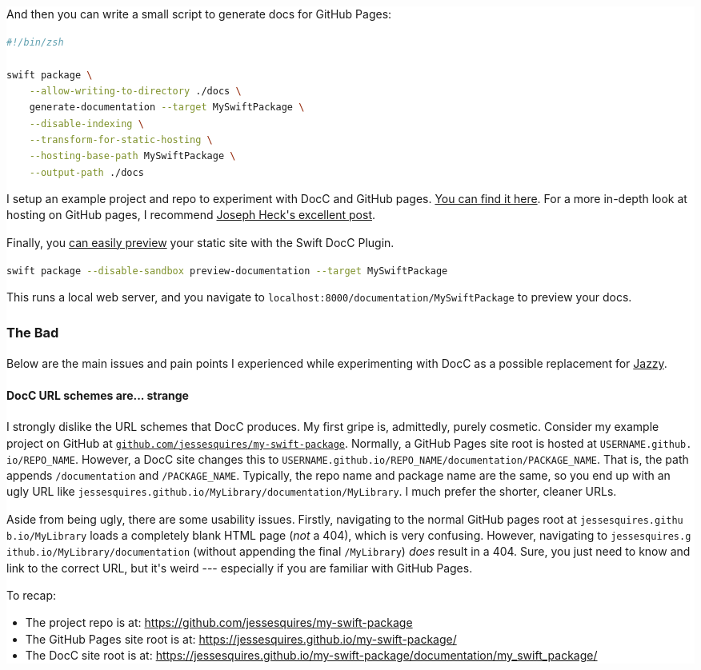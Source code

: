 And then you can write a small script to generate docs for GitHub Pages:

```bash
#!/bin/zsh

swift package \
    --allow-writing-to-directory ./docs \
    generate-documentation --target MySwiftPackage \
    --disable-indexing \
    --transform-for-static-hosting \
    --hosting-base-path MySwiftPackage \
    --output-path ./docs
```

I setup an example project and repo to experiment with DocC and GitHub pages. [You can find it here](https://github.com/jessesquires/my-swift-package). For a more in-depth look at hosting on GitHub pages, I recommend [Joseph Heck's excellent post](https://rhonabwy.com/2022/01/28/hosting-your-swift-library-docs-on-github-pages/).

Finally, you [can easily preview](https://apple.github.io/swift-docc-plugin/documentation/swiftdoccplugin/previewing-documentation) your static site with the Swift DocC Plugin.

```bash
swift package --disable-sandbox preview-documentation --target MySwiftPackage
```

This runs a local web server, and you navigate to `localhost:8000/documentation/MySwiftPackage` to preview your docs.

### The Bad

Below are the main issues and pain points I experienced while experimenting with DocC as a possible replacement for [Jazzy](https://github.com/realm/jazzy).

#### DocC URL schemes are... strange

I strongly dislike the URL schemes that DocC produces. My first gripe is, admittedly, purely cosmetic. Consider my example project on GitHub at [`github.com/jessesquires/my-swift-package`](https://github.com/jessesquires/my-swift-package). Normally, a GitHub Pages site root is hosted at `USERNAME.github.io/REPO_NAME`. However, a DocC site changes this to `USERNAME.github.io/REPO_NAME/documentation/PACKAGE_NAME`. That is, the path appends `/documentation` and `/PACKAGE_NAME`. Typically, the repo name and package name are the same, so you end up with an ugly URL like `jessesquires.github.io/MyLibrary/documentation/MyLibrary`. I much prefer the shorter, cleaner URLs.

Aside from being ugly, there are some usability issues. Firstly, navigating to the normal GitHub pages root at `jessesquires.github.io/MyLibrary` loads a completely blank HTML page (_not_ a 404), which is very confusing. However, navigating to `jessesquires.github.io/MyLibrary/documentation` (without appending the final `/MyLibrary`) _does_ result in a 404. Sure, you just need to know and link to the correct URL, but it's weird --- especially if you are familiar with GitHub Pages.

To recap:

- The project repo is at: <https://github.com/jessesquires/my-swift-package>
- The GitHub Pages site root is at: <https://jessesquires.github.io/my-swift-package/>
- The DocC site root is at: <https://jessesquires.github.io/my-swift-package/documentation/my_swift_package/>
